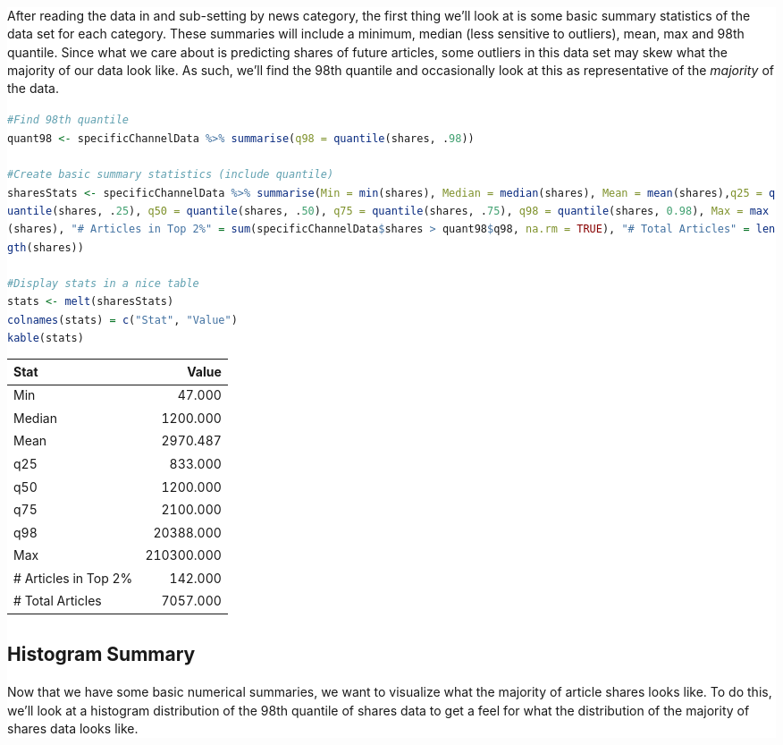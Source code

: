 After reading the data in and sub-setting by news category, the first
thing we’ll look at is some basic summary statistics of the data set for
each category. These summaries will include a minimum, median (less
sensitive to outliers), mean, max and 98th quantile. Since what we care
about is predicting shares of future articles, some outliers in this
data set may skew what the majority of our data look like. As such,
we’ll find the 98th quantile and occasionally look at this as
representative of the *majority* of the data.

``` r
#Find 98th quantile
quant98 <- specificChannelData %>% summarise(q98 = quantile(shares, .98))

#Create basic summary statistics (include quantile)
sharesStats <- specificChannelData %>% summarise(Min = min(shares), Median = median(shares), Mean = mean(shares),q25 = quantile(shares, .25), q50 = quantile(shares, .50), q75 = quantile(shares, .75), q98 = quantile(shares, 0.98), Max = max(shares), "# Articles in Top 2%" = sum(specificChannelData$shares > quant98$q98, na.rm = TRUE), "# Total Articles" = length(shares))

#Display stats in a nice table
stats <- melt(sharesStats)
colnames(stats) = c("Stat", "Value")
kable(stats)
```

| Stat                  |      Value |
|:----------------------|-----------:|
| Min                   |     47.000 |
| Median                |   1200.000 |
| Mean                  |   2970.487 |
| q25                   |    833.000 |
| q50                   |   1200.000 |
| q75                   |   2100.000 |
| q98                   |  20388.000 |
| Max                   | 210300.000 |
| \# Articles in Top 2% |    142.000 |
| \# Total Articles     |   7057.000 |

## Histogram Summary

Now that we have some basic numerical summaries, we want to visualize
what the majority of article shares looks like. To do this, we’ll look
at a histogram distribution of the 98th quantile of shares data to get a
feel for what the distribution of the majority of shares data looks
like.
